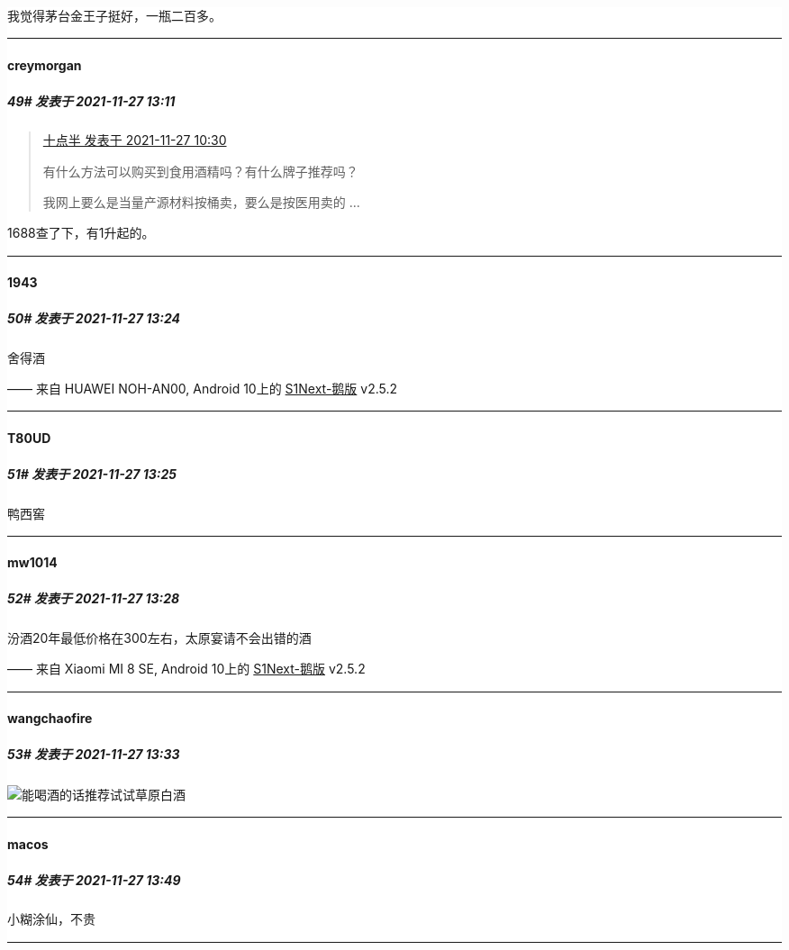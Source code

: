 我觉得茅台金王子挺好，一瓶二百多。

*****

####  creymorgan  
##### 49#       发表于 2021-11-27 13:11

<blockquote><a href="httphttps://bbs.saraba1st.com/2b/forum.php?mod=redirect&amp;goto=findpost&amp;pid=53718893&amp;ptid=2039573" target="_blank">十点半 发表于 2021-11-27 10:30</a>

有什么方法可以购买到食用酒精吗？有什么牌子推荐吗？

我网上要么是当量产源材料按桶卖，要么是按医用卖的 ...</blockquote>
1688查了下，有1升起的。

*****

####  1943  
##### 50#       发表于 2021-11-27 13:24

舍得酒

—— 来自 HUAWEI NOH-AN00, Android 10上的 [S1Next-鹅版](https://github.com/ykrank/S1-Next/releases) v2.5.2

*****

####  T80UD  
##### 51#       发表于 2021-11-27 13:25

鸭西窖

*****

####  mw1014  
##### 52#       发表于 2021-11-27 13:28

汾酒20年最低价格在300左右，太原宴请不会出错的酒

—— 来自 Xiaomi MI 8 SE, Android 10上的 [S1Next-鹅版](https://github.com/ykrank/S1-Next/releases) v2.5.2

*****

####  wangchaofire  
##### 53#       发表于 2021-11-27 13:33

<img src="https://static.saraba1st.com/image/smiley/face2017/066.png" referrerpolicy="no-referrer">能喝酒的话推荐试试草原白酒

*****

####  macos  
##### 54#       发表于 2021-11-27 13:49

小糊涂仙，不贵

*****

